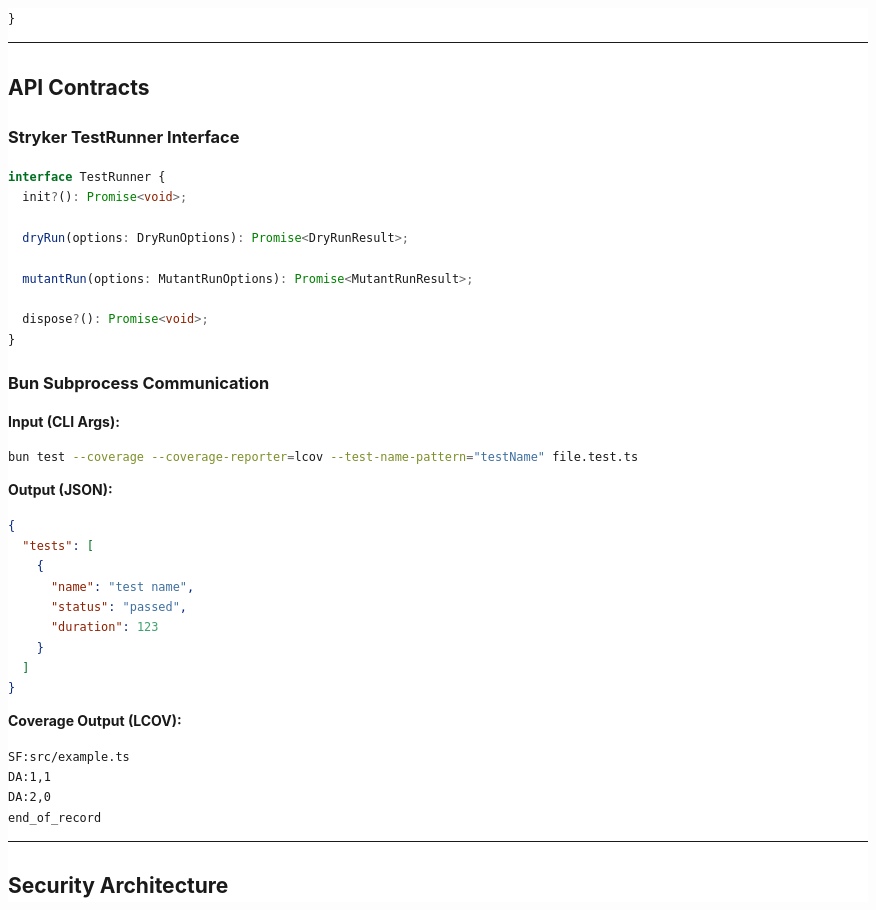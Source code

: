 ```typescript
}
```

---

## API Contracts

### Stryker TestRunner Interface

```typescript
interface TestRunner {
  init?(): Promise<void>;

  dryRun(options: DryRunOptions): Promise<DryRunResult>;

  mutantRun(options: MutantRunOptions): Promise<MutantRunResult>;

  dispose?(): Promise<void>;
}
```

### Bun Subprocess Communication

**Input (CLI Args):**

```bash
bun test --coverage --coverage-reporter=lcov --test-name-pattern="testName" file.test.ts
```

**Output (JSON):**

```json
{
  "tests": [
    {
      "name": "test name",
      "status": "passed",
      "duration": 123
    }
  ]
}
```

**Coverage Output (LCOV):**

```
SF:src/example.ts
DA:1,1
DA:2,0
end_of_record
```

---

## Security Architecture
